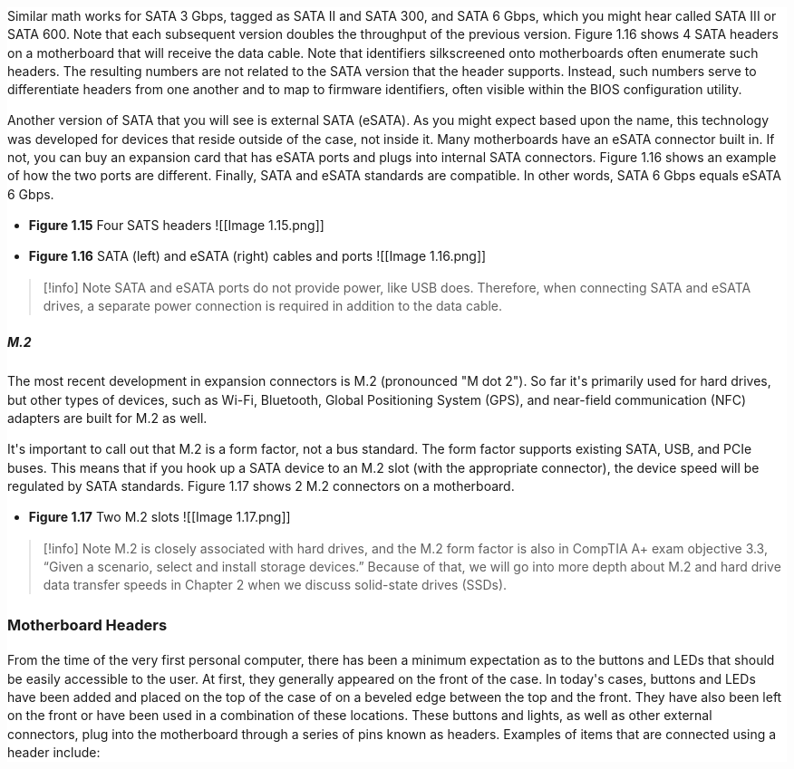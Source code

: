 Similar math works for SATA 3 Gbps, tagged as SATA II and SATA 300, and SATA 6 Gbps, which you might hear called SATA III or SATA 600. Note that each subsequent version doubles the throughput of the previous version. Figure 1.16 shows 4 SATA headers on a motherboard that will receive the data cable. Note that identifiers silkscreened onto motherboards often enumerate such headers. The resulting numbers are not related to the SATA version that the header supports. Instead, such numbers serve to differentiate headers from one another and to map to firmware identifiers, often visible within the BIOS configuration utility.

Another version of SATA that you will see is external SATA (eSATA). As you might expect based upon the name, this technology was developed for devices that reside outside of the case, not inside it. Many motherboards have an eSATA connector built in. If not, you can buy an expansion card that has eSATA ports and plugs into internal SATA connectors. Figure 1.16 shows an example of how the two ports are different. Finally, SATA and eSATA standards are compatible. In other words, SATA 6 Gbps equals eSATA 6 Gbps.

- **Figure 1.15** Four SATS headers
![[Image 1.15.png]]

- **Figure 1.16** SATA (left) and eSATA (right) cables and ports 
![[Image 1.16.png]]

> [!info] Note
> SATA and eSATA ports do not provide power, like USB does. Therefore, when connecting SATA and eSATA drives, a separate power connection is required in addition to the data cable.

##### M.2

The most recent development in expansion connectors is M.2 (pronounced "M dot 2"). So far it's primarily used for hard drives, but other types of devices, such as Wi-Fi, Bluetooth, Global Positioning System (GPS), and near-field communication (NFC) adapters are built for M.2 as well. 

It's important to call out that M.2 is a form factor, not a bus standard. The form factor supports existing SATA, USB, and PCIe buses. This means that if you hook up a SATA device to an M.2 slot (with the appropriate connector), the device speed will be regulated by SATA standards. Figure 1.17 shows 2 M.2 connectors on a motherboard.

- **Figure 1.17** Two M.2 slots
![[Image 1.17.png]]

> [!info] Note
> M.2 is closely associated with hard drives, and the M.2 form factor is also in CompTIA A+ exam objective 3.3, “Given a scenario, select and install storage devices.” Because of that, we will go into more depth about M.2 and hard drive data transfer speeds in Chapter 2 when we discuss solid-state drives (SSDs).

### Motherboard Headers

From the time of the very first personal computer, there has been a minimum expectation as to the buttons and LEDs that should be easily accessible to the user. At first, they generally appeared on the front of the case. In today's cases, buttons and LEDs have been added and placed on the top of the case of on a beveled edge between the top and the front. They have also been left on the front or have been used in a combination of these locations. These buttons and lights, as well as other external connectors, plug into the motherboard through a series of pins known as headers. Examples of items that are connected using a header include:
